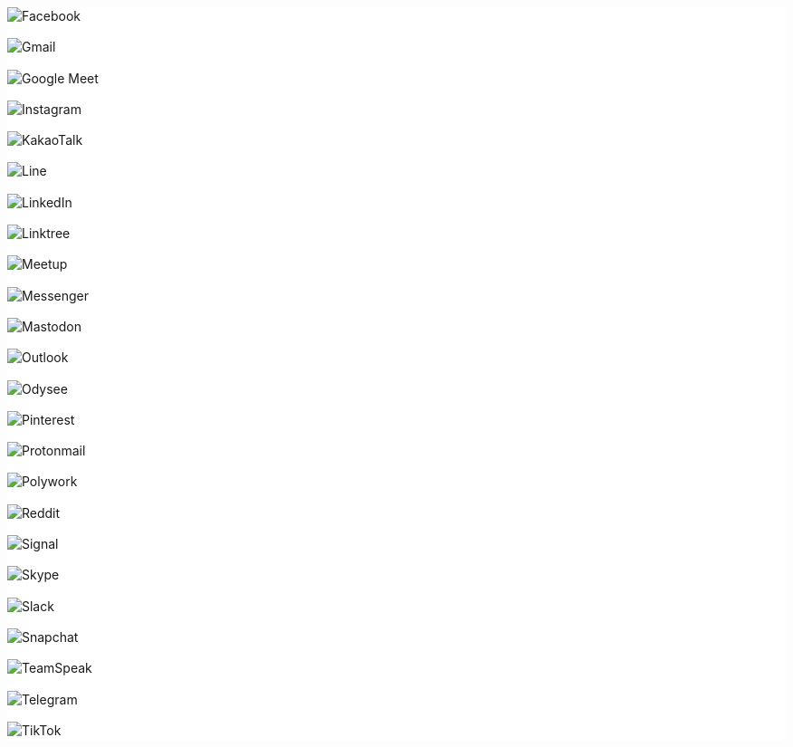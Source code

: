![Facebook](https://img.shields.io/badge/Facebook-%231877F2.svg?style=for-the-badge&logo=Facebook&logoColor=white)

![Gmail](https://img.shields.io/badge/Gmail-D14836?style=for-the-badge&logo=gmail&logoColor=white)

![Google Meet](https://img.shields.io/badge/Google%20Meet-00897B?style=for-the-badge&logo=google-meet&logoColor=white)

![Instagram](https://img.shields.io/badge/Instagram-%23E4405F.svg?style=for-the-badge&logo=Instagram&logoColor=white)

![KakaoTalk](https://img.shields.io/badge/kakaotalk-ffcd00.svg?style=for-the-badge&logo=kakaotalk&logoColor=000000)

![Line](https://img.shields.io/badge/Line-00C300?style=for-the-badge&logo=line&logoColor=white)

![LinkedIn](https://img.shields.io/badge/linkedin-%230077B5.svg?style=for-the-badge&logo=linkedin&logoColor=white)

![Linktree](https://img.shields.io/badge/linktree-1de9b6?style=for-the-badge&logo=linktree&logoColor=white)

![Meetup](https://img.shields.io/badge/Meetup-f64363?style=for-the-badge&logo=meetup&logoColor=white)

![Messenger](https://img.shields.io/badge/Messenger-00B2FF?style=for-the-badge&logo=messenger&logoColor=white)

![Mastodon](https://img.shields.io/badge/-MASTODON-%232B90D9?style=for-the-badge&logo=mastodon&logoColor=white)

![Outlook](https://img.shields.io/badge/Microsoft_Outlook-0078D4?style=for-the-badge&logo=microsoft-outlook&logoColor=white)

![Odysee](https://img.shields.io/badge/odysee-EF1970?style=for-the-badge&logo=Odysee&logoColor=white)

![Pinterest](https://img.shields.io/badge/Pinterest-%23E60023.svg?style=for-the-badge&logo=Pinterest&logoColor=white)

![Protonmail](https://img.shields.io/badge/ProtonMail-8B89CC?style=for-the-badge&logo=protonmail&logoColor=white)

![Polywork](https://img.shields.io/badge/Polywork-543DE0?style=for-the-badge&logo=polywork&logoColor=black)

![Reddit](https://img.shields.io/badge/Reddit-FF4500?style=for-the-badge&logo=reddit&logoColor=white)

![Signal](https://img.shields.io/badge/Signal-%23039BE5.svg?style=for-the-badge&logo=Signal&logoColor=white)

![Skype](https://img.shields.io/badge/Skype-%2300AFF0.svg?style=for-the-badge&logo=Skype&logoColor=white)

![Slack](https://img.shields.io/badge/Slack-4A154B?style=for-the-badge&logo=slack&logoColor=white)

![Snapchat](https://img.shields.io/badge/Snapchat-%23FFFC00.svg?style=for-the-badge&logo=Snapchat&logoColor=white)

![TeamSpeak](https://img.shields.io/badge/TeamSpeak-2580C3?style=for-the-badge&logo=teamspeak&logoColor=white)

![Telegram](https://img.shields.io/badge/Telegram-2CA5E0?style=for-the-badge&logo=telegram&logoColor=white)

![TikTok](https://img.shields.io/badge/TikTok-%23000000.svg?style=for-the-badge&logo=TikTok&logoColor=white)
